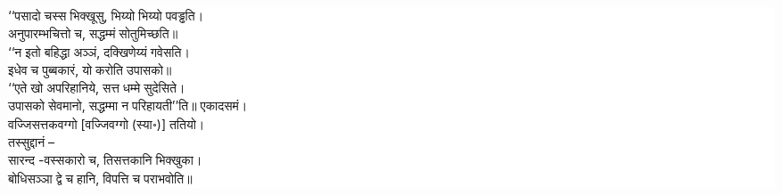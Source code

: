 ‘‘पसादो चस्स भिक्खूसु, भिय्यो भिय्यो पवड्ढति।  
अनुपारम्भचित्तो च, सद्धम्मं सोतुमिच्छति॥  
‘‘न इतो बहिद्धा अञ्ञं, दक्खिणेय्यं गवेसति।  
इधेव च पुब्बकारं, यो करोति उपासको॥  
‘‘एते खो अपरिहानिये, सत्त धम्मे सुदेसिते।  
उपासको सेवमानो, सद्धम्मा न परिहायती’’ति॥ एकादसमं।  
वज्जिसत्तकवग्गो [वज्जिवग्गो (स्या॰)] ततियो।  
तस्सुद्दानं –  
सारन्द -वस्सकारो च, तिसत्तकानि भिक्खुका।  
बोधिसञ्ञा द्वे च हानि, विपत्ति च पराभवोति॥  